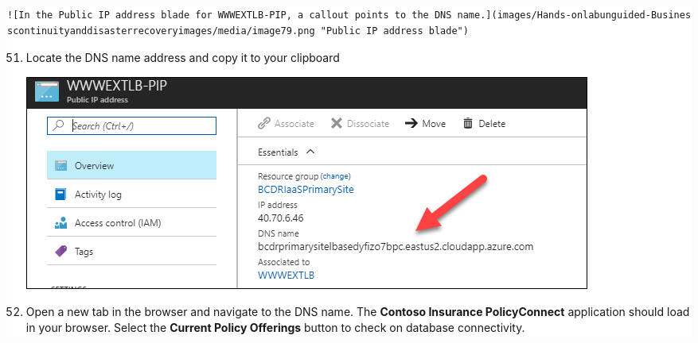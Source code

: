     ![In the Public IP address blade for WWWEXTLB-PIP, a callout points to the DNS name.](images/Hands-onlabunguided-Businesscontinuityanddisasterrecoveryimages/media/image79.png "Public IP address blade")

51. Locate the DNS name address and copy it to your clipboard

    ![In the Public IP address blade, a callout points to the DNS name address.](images/Hands-onlabunguided-Businesscontinuityanddisasterrecoveryimages/media/image80.png "Public IP address blade")

52. Open a new tab in the browser and navigate to the DNS name. The **Contoso Insurance PolicyConnect** application should load in your browser. Select the **Current Policy Offerings** button to check on database connectivity.
